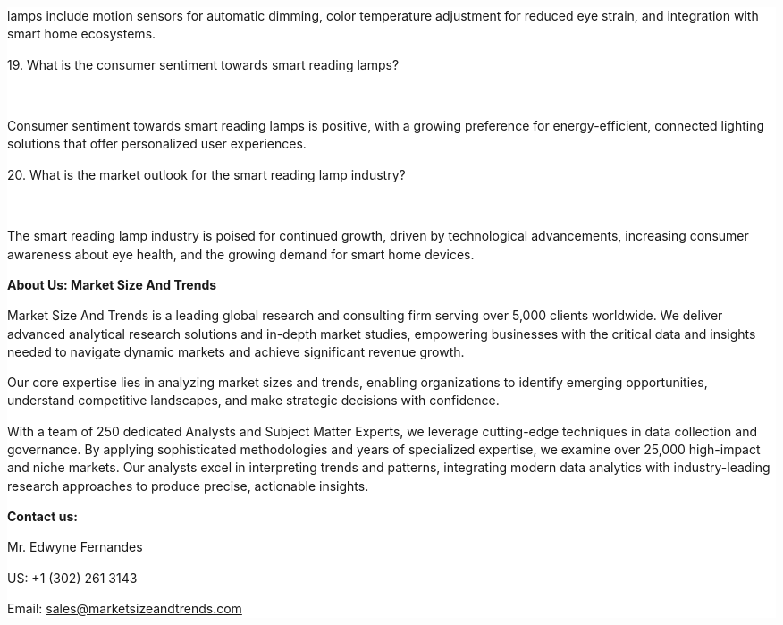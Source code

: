 lamps include motion sensors for automatic dimming, color temperature adjustment for reduced eye strain, and integration with smart home ecosystems.</p>19. What is the consumer sentiment towards smart reading lamps? <p>&nbsp;</p><p>Consumer sentiment towards smart reading lamps is positive, with a growing preference for energy-efficient, connected lighting solutions that offer personalized user experiences.</p>20. What is the market outlook for the smart reading lamp industry? <p>&nbsp;</p><p>The smart reading lamp industry is poised for continued growth, driven by technological advancements, increasing consumer awareness about eye health, and the growing demand for smart home devices.</p></p><p><strong>About Us:&nbsp;Market Size And Trends</strong></p><p>Market Size And Trends&nbsp;is a leading global research and consulting firm serving over 5,000 clients worldwide. We deliver advanced analytical research solutions and in-depth market studies, empowering businesses with the critical data and insights needed to navigate dynamic markets and achieve significant revenue growth.</p><p>Our core expertise lies in analyzing market sizes and trends, enabling organizations to identify emerging opportunities, understand competitive landscapes, and make strategic decisions with confidence.</p><p>With a team of 250 dedicated Analysts and Subject Matter Experts, we leverage cutting-edge techniques in data collection and governance. By applying sophisticated methodologies and years of specialized expertise, we examine over 25,000 high-impact and niche markets. Our analysts excel in interpreting trends and patterns, integrating modern data analytics with industry-leading research approaches to produce precise, actionable insights.</p><p><strong>Contact us:</strong></p><p>Mr. Edwyne Fernandes</p><p>US: +1 (302) 261 3143</p><p>Email: <a href="mailto:sales@marketsizeandtrends.com">sales@marketsizeandtrends.com</a>&nbsp;</p>
